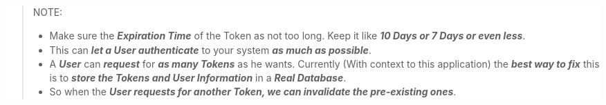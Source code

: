   > NOTE:
  >
  > - Make sure the **_Expiration Time_** of the Token as not too long. Keep it like **_10 Days or 7 Days or even less_**.
  > - This can **_let a User authenticate_** to your system **_as much as possible_**.
  > - A **_User_** can **_request_** for **_as many Tokens_** as he wants. Currently (With context to this application) the **_best way to fix_** this is to **_store the Tokens and User Information_** in a **_Real Database_**.
  > - So when the **_User requests for another Token, we can invalidate the pre-existing ones_**.
